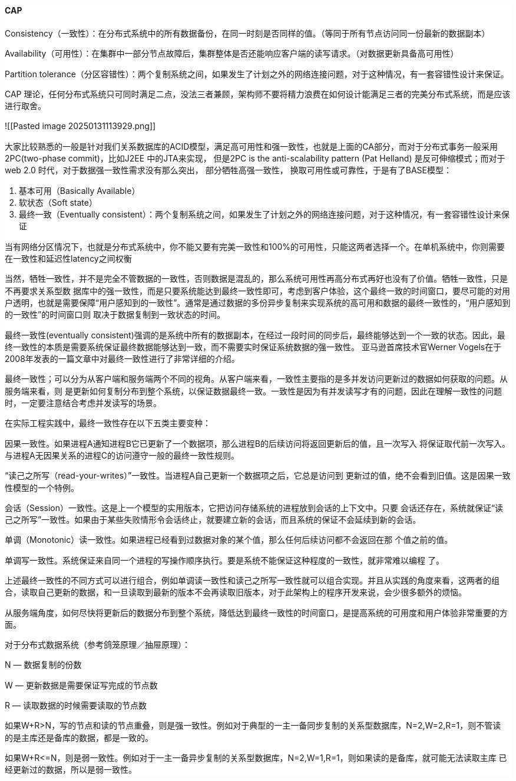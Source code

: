 #### CAP

Consistency（一致性）：在分布式系统中的所有数据备份，在同一时刻是否同样的值。（等同于所有节点访问同一份最新的数据副本）

Availability（可用性）：在集群中一部分节点故障后，集群整体是否还能响应客户端的读写请求。（对数据更新具备高可用性）

Partition tolerance（分区容错性）：两个复制系统之间，如果发生了计划之外的网络连接问题，对于这种情况，有一套容错性设计来保证。

CAP 理论，任何分布式系统只可同时满足二点，没法三者兼顾，架构师不要将精力浪费在如何设计能满足三者的完美分布式系统，而是应该进行取舍。

![[Pasted image 20250131113929.png]]

大家比较熟悉的一般是针对我们关系数据库的ACID模型，满足高可用性和强一致性，也就是上面的CA部分，而对于分布式事务一般采用2PC(two-phase commit)，比如J2EE 中的JTA来实现， 但是2PC is the anti-scalability pattern (Pat Helland) 是反可伸缩模式；而对于web 2.0 时代，对于数据强一致性需求没有那么突出， 部分牺牲高强一致性， 换取可用性或可靠性，于是有了BASE模型：

1. 基本可用（Basically Available）
2. 软状态（Soft state）
3. 最终一致（Eventually consistent）：两个复制系统之间，如果发生了计划之外的网络连接问题，对于这种情况，有一套容错性设计来保证

当有网络分区情况下，也就是分布式系统中，你不能又要有完美一致性和100%的可用性，只能这两者选择一个。在单机系统中，你则需要在一致性和延迟性latency之间权衡

当然，牺牲一致性，并不是完全不管数据的一致性，否则数据是混乱的，那么系统可用性再高分布式再好也没有了价值。牺牲一致性，只是不再要求关系型数 据库中的强一致性，而是只要系统能达到最终一致性即可，考虑到客户体验，这个最终一致的时间窗口，要尽可能的对用户透明，也就是需要保障“用户感知到的一致性”。通常是通过数据的多份异步复制来实现系统的高可用和数据的最终一致性的，“用户感知到的一致性”的时间窗口则 取决于数据复制到一致状态的时间。

最终一致性(eventually consistent)强调的是系统中所有的数据副本，在经过一段时间的同步后，最终能够达到一个一致的状态。因此，最终一致性的本质是需要系统保证最终数据能够达到一致，而不需要实时保证系统数据的强一致性。 亚马逊首席技术官Werner Vogels在于2008年发表的一篇文章中对最终一致性进行了非常详细的介绍。

最终一致性；可以分为从客户端和服务端两个不同的视角。从客户端来看，一致性主要指的是多并发访问更新过的数据如何获取的问题。从服务端来看，则 是更新如何复制分布到整个系统，以保证数据最终一致。一致性是因为有并发读写才有的问题，因此在理解一致性的问题时，一定要注意结合考虑并发读写的场景。


在实际工程实践中，最终一致性存在以下五类主要变种：

因果一致性。如果进程A通知进程B它已更新了一个数据项，那么进程B的后续访问将返回更新后的值，且一次写入 将保证取代前一次写入。与进程A无因果关系的进程C的访问遵守一般的最终一致性规则。

“读己之所写（read-your-writes）”一致性。当进程A自己更新一个数据项之后，它总是访问到 更新过的值，绝不会看到旧值。这是因果一致性模型的一个特例。

会话（Session）一致性。这是上一个模型的实用版本，它把访问存储系统的进程放到会话的上下文中。只要 会话还存在，系统就保证“读己之所写”一致性。如果由于某些失败情形令会话终止，就要建立新的会话，而且系统的保证不会延续到新的会话。

单调（Monotonic）读一致性。如果进程已经看到过数据对象的某个值，那么任何后续访问都不会返回在那 个值之前的值。

单调写一致性。系统保证来自同一个进程的写操作顺序执行。要是系统不能保证这种程度的一致性，就非常难以编程 了。

上述最终一致性的不同方式可以进行组合，例如单调读一致性和读己之所写一致性就可以组合实现。并且从实践的角度来看，这两者的组合，读取自己更新的数据，和一旦读取到最新的版本不会再读取旧版本，对于此架构上的程序开发来说，会少很多额外的烦恼。

从服务端角度，如何尽快将更新后的数据分布到整个系统，降低达到最终一致性的时间窗口，是提高系统的可用度和用户体验非常重要的方面。

对于分布式数据系统（参考鸽笼原理／抽屉原理）：

N — 数据复制的份数

W — 更新数据是需要保证写完成的节点数

R — 读取数据的时候需要读取的节点数

如果W+R>N，写的节点和读的节点重叠，则是强一致性。例如对于典型的一主一备同步复制的关系型数据库，N=2,W=2,R=1，则不管读 的是主库还是备库的数据，都是一致的。

如果W+R<=N，则是弱一致性。例如对于一主一备异步复制的关系型数据库，N=2,W=1,R=1，则如果读的是备库，就可能无法读取主库 已经更新过的数据，所以是弱一致性。
